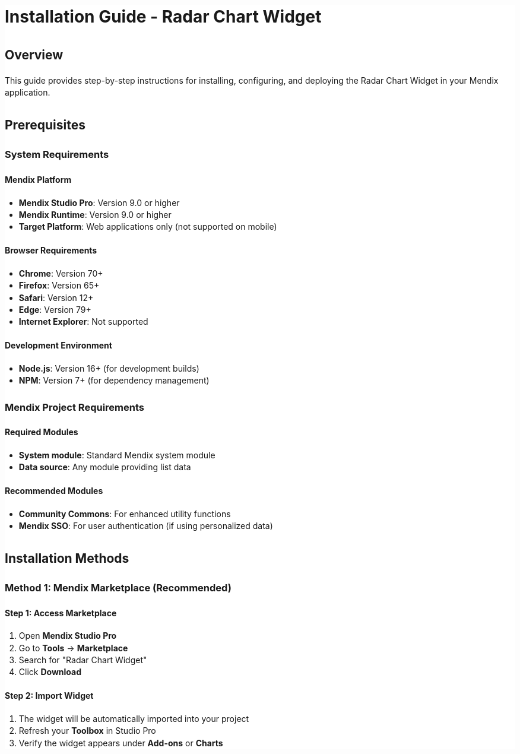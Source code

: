 # Installation Guide - Radar Chart Widget

## Overview

This guide provides step-by-step instructions for installing, configuring, and deploying the Radar Chart Widget in your Mendix application.

## Prerequisites

### System Requirements

#### Mendix Platform
- **Mendix Studio Pro**: Version 9.0 or higher
- **Mendix Runtime**: Version 9.0 or higher
- **Target Platform**: Web applications only (not supported on mobile)

#### Browser Requirements
- **Chrome**: Version 70+
- **Firefox**: Version 65+
- **Safari**: Version 12+
- **Edge**: Version 79+
- **Internet Explorer**: Not supported

#### Development Environment
- **Node.js**: Version 16+ (for development builds)
- **NPM**: Version 7+ (for dependency management)

### Mendix Project Requirements

#### Required Modules
- **System module**: Standard Mendix system module
- **Data source**: Any module providing list data

#### Recommended Modules
- **Community Commons**: For enhanced utility functions
- **Mendix SSO**: For user authentication (if using personalized data)

## Installation Methods

### Method 1: Mendix Marketplace (Recommended)

#### Step 1: Access Marketplace
1. Open **Mendix Studio Pro**
2. Go to **Tools** → **Marketplace**
3. Search for "Radar Chart Widget"
4. Click **Download**

#### Step 2: Import Widget
1. The widget will be automatically imported into your project
2. Refresh your **Toolbox** in Studio Pro
3. Verify the widget appears under **Add-ons** or **Charts**
